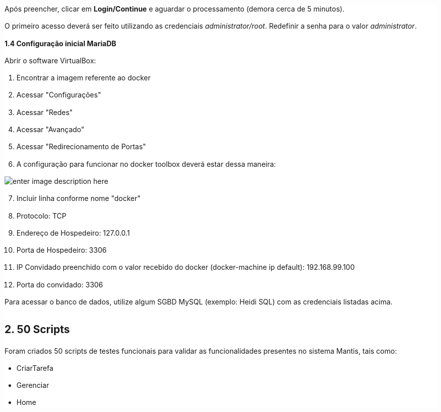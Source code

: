   


Após preencher, clicar em **Login/Continue** e aguardar o processamento (demora cerca de 5 minutos).

O primeiro acesso deverá ser feito utilizando as credenciais *administrator/root*. Redefinir a senha para o valor *administrator*.

  

**1.4 Configuração inicial MariaDB**

  

Abrir o software VirtualBox:

  

1. Encontrar a imagem referente ao docker

2. Acessar "Configurações"

3. Acessar "Redes"

4. Acessar "Avançado"

5. Acessar "Redirecionamento de Portas"

6. A configuração para funcionar no docker toolbox deverá estar dessa maneira:

![enter image description here](https://i.imgur.com/09lJxzV.png)

7. Incluir linha conforme nome "docker"

8. Protocolo: TCP

9. Endereço de Hospedeiro: 127.0.0.1

10. Porta de Hospedeiro: 3306

11. IP Convidado preenchido com o valor recebido do docker (docker-machine ip default): 192.168.99.100

12. Porta do convidado: 3306

  

Para acessar o banco de dados, utilize algum SGBD MySQL (exemplo: Heidi SQL) com as credenciais listadas acima.

  
  
  

## 2. 50 Scripts

Foram criados 50 scripts de testes funcionais para validar as funcionalidades presentes no sistema Mantis, tais como:

  

- CriarTarefa

- Gerenciar

- Home
